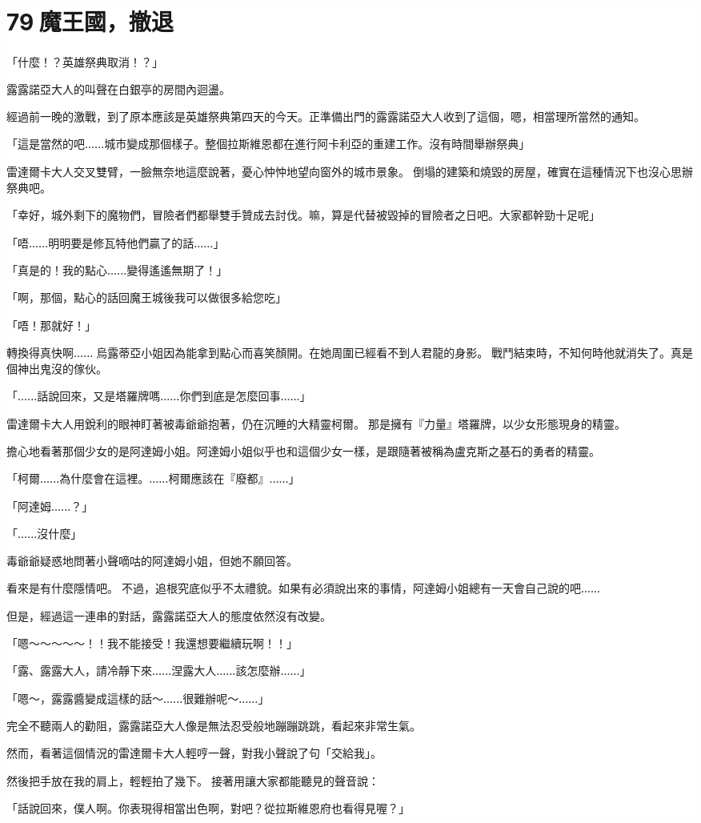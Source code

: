 # 79 魔王國，撤退

「什麼！？英雄祭典取消！？」

露露諾亞大人的叫聲在白銀亭的房間內迴盪。

經過前一晚的激戰，到了原本應該是英雄祭典第四天的今天。正準備出門的露露諾亞大人收到了這個，嗯，相當理所當然的通知。

「這是當然的吧......城市變成那個樣子。整個拉斯維恩都在進行阿卡利亞的重建工作。沒有時間舉辦祭典」

雷達爾卡大人交叉雙臂，一臉無奈地這麼說著，憂心忡忡地望向窗外的城市景象。
倒塌的建築和燒毀的房屋，確實在這種情況下也沒心思辦祭典吧。

「幸好，城外剩下的魔物們，冒險者們都舉雙手贊成去討伐。嘛，算是代替被毀掉的冒險者之日吧。大家都幹勁十足呢」

「唔......明明要是修瓦特他們贏了的話......」

「真是的！我的點心......變得遙遙無期了！」

「啊，那個，點心的話回魔王城後我可以做很多給您吃」

「唔！那就好！」

轉換得真快啊......
烏露蒂亞小姐因為能拿到點心而喜笑顏開。在她周圍已經看不到人君龍的身影。
戰鬥結束時，不知何時他就消失了。真是個神出鬼沒的傢伙。

「......話說回來，又是塔羅牌嗎......你們到底是怎麼回事......」

雷達爾卡大人用銳利的眼神盯著被毒爺爺抱著，仍在沉睡的大精靈柯爾。
那是擁有『力量』塔羅牌，以少女形態現身的精靈。

擔心地看著那個少女的是阿達姆小姐。阿達姆小姐似乎也和這個少女一樣，是跟隨著被稱為盧克斯之基石的勇者的精靈。

「柯爾......為什麼會在這裡。......柯爾應該在『廢都』......」

「阿達姆......？」

「......沒什麼」

毒爺爺疑惑地問著小聲嘀咕的阿達姆小姐，但她不願回答。

看來是有什麼隱情吧。
不過，追根究底似乎不太禮貌。如果有必須說出來的事情，阿達姆小姐總有一天會自己說的吧......

但是，經過這一連串的對話，露露諾亞大人的態度依然沒有改變。

「嗯～～～～～！！我不能接受！我還想要繼續玩啊！！」

「露、露露大人，請冷靜下來......涅露大人......該怎麼辦......」

「嗯～，露露醬變成這樣的話～......很難辦呢～......」

完全不聽兩人的勸阻，露露諾亞大人像是無法忍受般地蹦蹦跳跳，看起來非常生氣。

然而，看著這個情況的雷達爾卡大人輕哼一聲，對我小聲說了句「交給我」。

然後把手放在我的肩上，輕輕拍了幾下。
接著用讓大家都能聽見的聲音說：

「話說回來，僕人啊。你表現得相當出色啊，對吧？從拉斯維恩府也看得見喔？」
